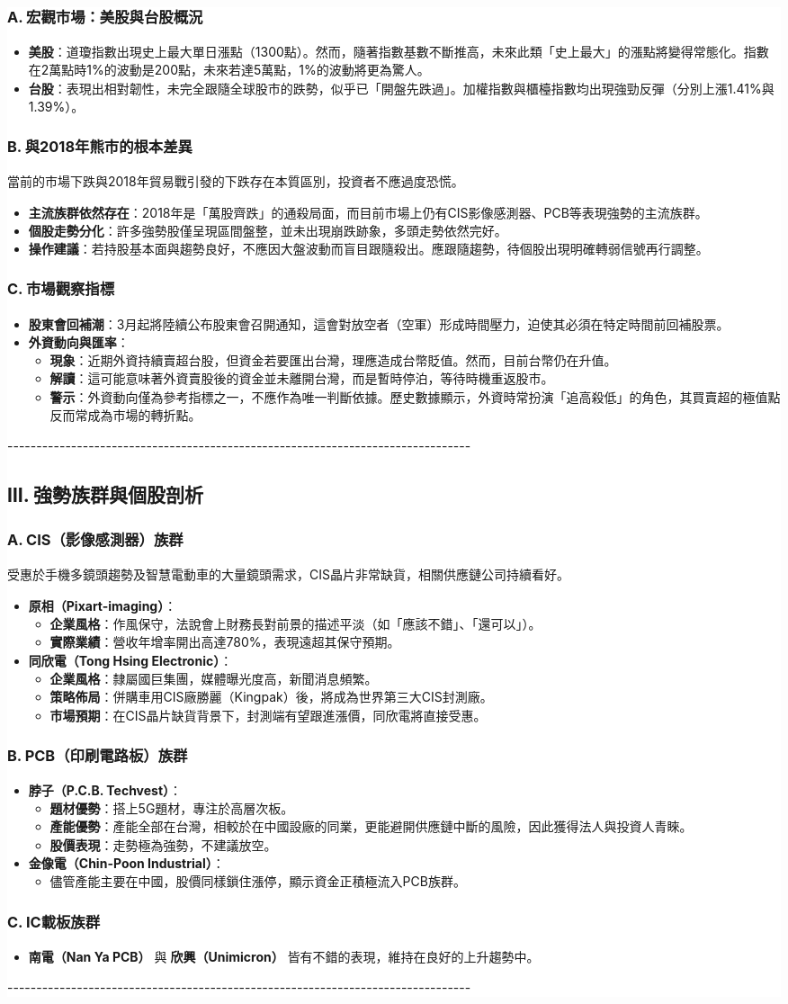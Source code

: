 ### A. 宏觀市場：美股與台股概況

- **美股**：道瓊指數出現史上最大單日漲點（1300點）。然而，隨著指數基數不斷推高，未來此類「史上最大」的漲點將變得常態化。指數在2萬點時1%的波動是200點，未來若達5萬點，1%的波動將更為驚人。
- **台股**：表現出相對韌性，未完全跟隨全球股市的跌勢，似乎已「開盤先跌過」。加權指數與櫃檯指數均出現強勁反彈（分別上漲1.41%與1.39%）。

### B. 與2018年熊市的根本差異

當前的市場下跌與2018年貿易戰引發的下跌存在本質區別，投資者不應過度恐慌。

- **主流族群依然存在**：2018年是「萬股齊跌」的通殺局面，而目前市場上仍有CIS影像感測器、PCB等表現強勢的主流族群。
- **個股走勢分化**：許多強勢股僅呈現區間盤整，並未出現崩跌跡象，多頭走勢依然完好。
- **操作建議**：若持股基本面與趨勢良好，不應因大盤波動而盲目跟隨殺出。應跟隨趨勢，待個股出現明確轉弱信號再行調整。

### C. 市場觀察指標

- **股東會回補潮**：3月起將陸續公布股東會召開通知，這會對放空者（空軍）形成時間壓力，迫使其必須在特定時間前回補股票。
- **外資動向與匯率**：
  - **現象**：近期外資持續賣超台股，但資金若要匯出台灣，理應造成台幣貶值。然而，目前台幣仍在升值。
  - **解讀**：這可能意味著外資賣股後的資金並未離開台灣，而是暫時停泊，等待時機重返股市。
  - **警示**：外資動向僅為參考指標之一，不應作為唯一判斷依據。歷史數據顯示，外資時常扮演「追高殺低」的角色，其買賣超的極值點反而常成為市場的轉折點。

\--------------------------------------------------------------------------------

## Ⅲ. 強勢族群與個股剖析

### A. CIS（影像感測器）族群

受惠於手機多鏡頭趨勢及智慧電動車的大量鏡頭需求，CIS晶片非常缺貨，相關供應鏈公司持續看好。

- **原相（Pixart-imaging）**：
  - **企業風格**：作風保守，法說會上財務長對前景的描述平淡（如「應該不錯」、「還可以」）。
  - **實際業績**：營收年增率開出高達780%，表現遠超其保守預期。
- **同欣電（Tong Hsing Electronic）**：
  - **企業風格**：隸屬國巨集團，媒體曝光度高，新聞消息頻繁。
  - **策略佈局**：併購車用CIS廠勝麗（Kingpak）後，將成為世界第三大CIS封測廠。
  - **市場預期**：在CIS晶片缺貨背景下，封測端有望跟進漲價，同欣電將直接受惠。

### B. PCB（印刷電路板）族群

- **脖子（P.C.B. Techvest）**：
  - **題材優勢**：搭上5G題材，專注於高層次板。
  - **產能優勢**：產能全部在台灣，相較於在中國設廠的同業，更能避開供應鏈中斷的風險，因此獲得法人與投資人青睞。
  - **股價表現**：走勢極為強勢，不建議放空。
- **金像電（Chin-Poon Industrial）**：
  - 儘管產能主要在中國，股價同樣鎖住漲停，顯示資金正積極流入PCB族群。

### C. IC載板族群

- **南電（Nan Ya PCB）** 與 **欣興（Unimicron）** 皆有不錯的表現，維持在良好的上升趨勢中。

\--------------------------------------------------------------------------------
